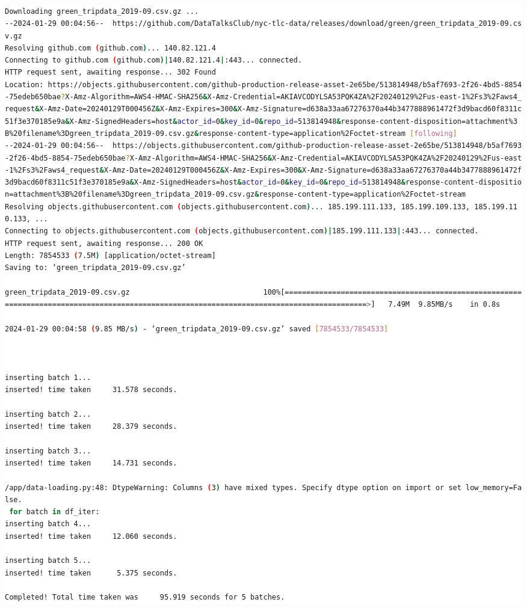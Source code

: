  ```bash
Downloading green_tripdata_2019-09.csv.gz ...
--2024-01-29 00:04:56--  https://github.com/DataTalksClub/nyc-tlc-data/releases/download/green/green_tripdata_2019-09.csv.gz
Resolving github.com (github.com)... 140.82.121.4
Connecting to github.com (github.com)|140.82.121.4|:443... connected.
HTTP request sent, awaiting response... 302 Found
Location: https://objects.githubusercontent.com/github-production-release-asset-2e65be/513814948/b5af7693-2f26-4bd5-8854-75edeb650bae?X-Amz-Algorithm=AWS4-HMAC-SHA256&X-Amz-Credential=AKIAVCODYLSA53PQK4ZA%2F20240129%2Fus-east-1%2Fs3%2Faws4_request&X-Amz-Date=20240129T000456Z&X-Amz-Expires=300&X-Amz-Signature=d638a33aa67276370a44b3477888961472f3d9bacd60f8311c51f3e370185e9a&X-Amz-SignedHeaders=host&actor_id=0&key_id=0&repo_id=513814948&response-content-disposition=attachment%3B%20filename%3Dgreen_tripdata_2019-09.csv.gz&response-content-type=application%2Foctet-stream [following]
--2024-01-29 00:04:56--  https://objects.githubusercontent.com/github-production-release-asset-2e65be/513814948/b5af7693-2f26-4bd5-8854-75edeb650bae?X-Amz-Algorithm=AWS4-HMAC-SHA256&X-Amz-Credential=AKIAVCODYLSA53PQK4ZA%2F20240129%2Fus-east-1%2Fs3%2Faws4_request&X-Amz-Date=20240129T000456Z&X-Amz-Expires=300&X-Amz-Signature=d638a33aa67276370a44b3477888961472f3d9bacd60f8311c51f3e370185e9a&X-Amz-SignedHeaders=host&actor_id=0&key_id=0&repo_id=513814948&response-content-disposition=attachment%3B%20filename%3Dgreen_tripdata_2019-09.csv.gz&response-content-type=application%2Foctet-stream
Resolving objects.githubusercontent.com (objects.githubusercontent.com)... 185.199.111.133, 185.199.109.133, 185.199.110.133, ...
Connecting to objects.githubusercontent.com (objects.githubusercontent.com)|185.199.111.133|:443... connected.
HTTP request sent, awaiting response... 200 OK
Length: 7854533 (7.5M) [application/octet-stream]
Saving to: ‘green_tripdata_2019-09.csv.gz’

green_tripdata_2019-09.csv.gz                               100%[===========================================================================================================================================>]   7.49M  9.85MB/s    in 0.8s    

2024-01-29 00:04:58 (9.85 MB/s) - ‘green_tripdata_2019-09.csv.gz’ saved [7854533/7854533]



inserting batch 1...
inserted! time taken     31.578 seconds.

inserting batch 2...
inserted! time taken     28.379 seconds.

inserting batch 3...
inserted! time taken     14.731 seconds.

/app/data-loading.py:48: DtypeWarning: Columns (3) have mixed types. Specify dtype option on import or set low_memory=False.
  for batch in df_iter:
inserting batch 4...
inserted! time taken     12.060 seconds.

inserting batch 5...
inserted! time taken      5.375 seconds.

Completed! Total time taken was     95.919 seconds for 5 batches.
```
